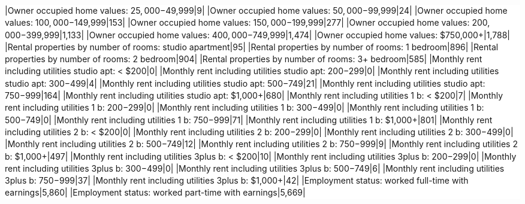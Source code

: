 |Owner occupied home values: $25,000-$49,999|9|
|Owner occupied home values: $50,000-$99,999|24|
|Owner occupied home values: $100,000-$149,999|153|
|Owner occupied home values: $150,000-$199,999|277|
|Owner occupied home values: $200,000-$399,999|1,133|
|Owner occupied home values: $400,000-$749,999|1,474|
|Owner occupied home values: $750,000+|1,788|
|Rental properties by number of rooms: studio apartment|95|
|Rental properties by number of rooms: 1 bedroom|896|
|Rental properties by number of rooms: 2 bedroom|904|
|Rental properties by number of rooms: 3+ bedroom|585|
|Monthly rent including utilities studio apt: < $200|0|
|Monthly rent including utilities studio apt: $200-$299|0|
|Monthly rent including utilities studio apt: $300-$499|4|
|Monthly rent including utilities studio apt: $500-$749|21|
|Monthly rent including utilities studio apt: $750-$999|164|
|Monthly rent including utilities studio apt: $1,000+|680|
|Monthly rent including utilities 1 b: < $200|7|
|Monthly rent including utilities 1 b: $200-$299|0|
|Monthly rent including utilities 1 b: $300-$499|0|
|Monthly rent including utilities 1 b: $500-$749|0|
|Monthly rent including utilities 1 b: $750-$999|71|
|Monthly rent including utilities 1 b: $1,000+|801|
|Monthly rent including utilities 2 b: < $200|0|
|Monthly rent including utilities 2 b: $200-$299|0|
|Monthly rent including utilities 2 b: $300-$499|0|
|Monthly rent including utilities 2 b: $500-$749|12|
|Monthly rent including utilities 2 b: $750-$999|9|
|Monthly rent including utilities 2 b: $1,000+|497|
|Monthly rent including utilities 3plus b: < $200|10|
|Monthly rent including utilities 3plus b: $200-$299|0|
|Monthly rent including utilities 3plus b: $300-$499|0|
|Monthly rent including utilities 3plus b: $500-$749|6|
|Monthly rent including utilities 3plus b: $750-$999|37|
|Monthly rent including utilities 3plus b: $1,000+|42|
|Employment status: worked full-time with earnings|5,860|
|Employment status: worked part-time with earnings|5,669|